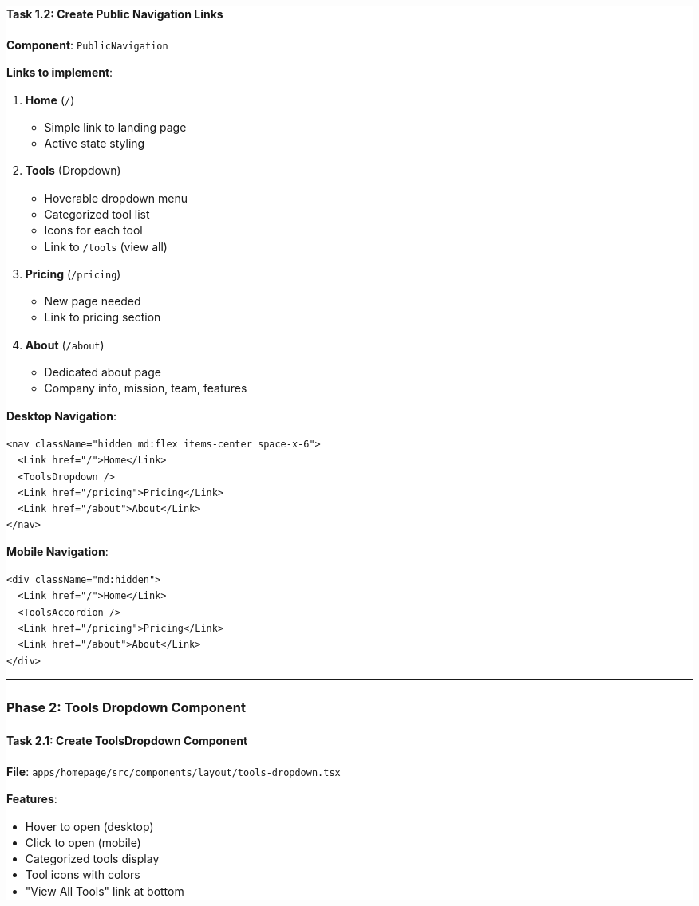 #### Task 1.2: Create Public Navigation Links
**Component**: `PublicNavigation`

**Links to implement**:
1. **Home** (`/`)
   - Simple link to landing page
   - Active state styling

2. **Tools** (Dropdown)
   - Hoverable dropdown menu
   - Categorized tool list
   - Icons for each tool
   - Link to `/tools` (view all)

3. **Pricing** (`/pricing`)
   - New page needed
   - Link to pricing section

4. **About** (`/about`)
   - Dedicated about page
   - Company info, mission, team, features

**Desktop Navigation**:
```tsx
<nav className="hidden md:flex items-center space-x-6">
  <Link href="/">Home</Link>
  <ToolsDropdown />
  <Link href="/pricing">Pricing</Link>
  <Link href="/about">About</Link>
</nav>
```

**Mobile Navigation**:
```tsx
<div className="md:hidden">
  <Link href="/">Home</Link>
  <ToolsAccordion />
  <Link href="/pricing">Pricing</Link>
  <Link href="/about">About</Link>
</div>
```

---

### **Phase 2: Tools Dropdown Component**

#### Task 2.1: Create ToolsDropdown Component
**File**: `apps/homepage/src/components/layout/tools-dropdown.tsx`

**Features**:
- Hover to open (desktop)
- Click to open (mobile)
- Categorized tools display
- Tool icons with colors
- "View All Tools" link at bottom
